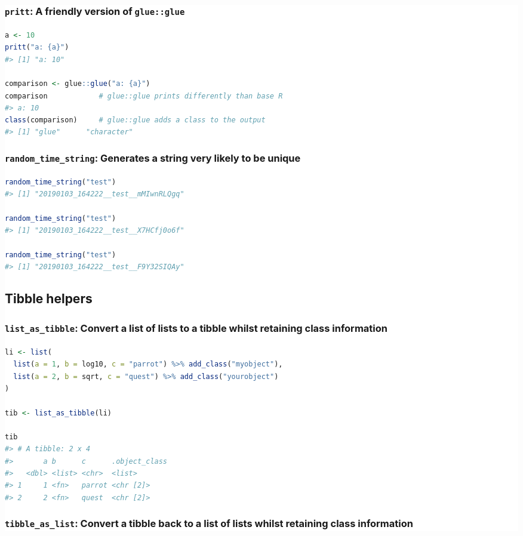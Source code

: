 ### `pritt`: A friendly version of `glue::glue`

``` r
a <- 10
pritt("a: {a}")
#> [1] "a: 10"

comparison <- glue::glue("a: {a}")
comparison            # glue::glue prints differently than base R
#> a: 10
class(comparison)     # glue::glue adds a class to the output
#> [1] "glue"      "character"
```

### `random_time_string`: Generates a string very likely to be unique

``` r
random_time_string("test")
#> [1] "20190103_164222__test__mMIwnRLQgq"

random_time_string("test")
#> [1] "20190103_164222__test__X7HCfj0o6f"

random_time_string("test")
#> [1] "20190103_164222__test__F9Y32SIQAy"
```

## Tibble helpers

### `list_as_tibble`: Convert a list of lists to a tibble whilst retaining class information

``` r
li <- list(
  list(a = 1, b = log10, c = "parrot") %>% add_class("myobject"), 
  list(a = 2, b = sqrt, c = "quest") %>% add_class("yourobject")
)

tib <- list_as_tibble(li)

tib
#> # A tibble: 2 x 4
#>       a b      c      .object_class
#>   <dbl> <list> <chr>  <list>       
#> 1     1 <fn>   parrot <chr [2]>    
#> 2     2 <fn>   quest  <chr [2]>
```

### `tibble_as_list`: Convert a tibble back to a list of lists whilst retaining class information
